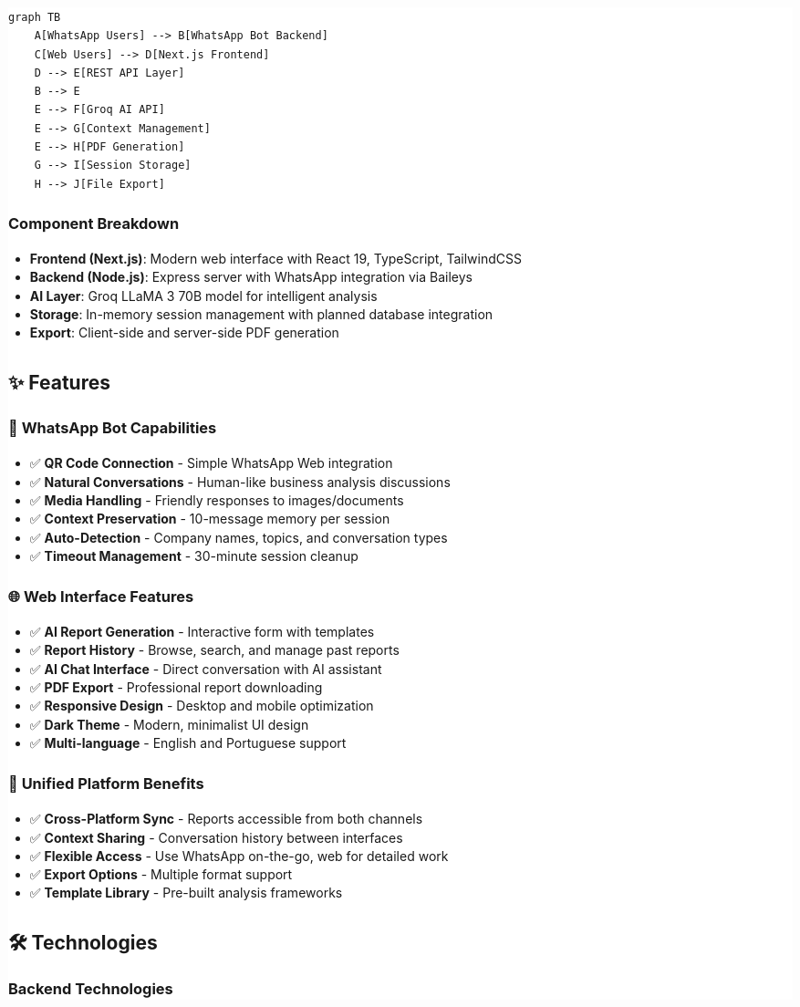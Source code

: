 ```mermaid
graph TB
    A[WhatsApp Users] --> B[WhatsApp Bot Backend]
    C[Web Users] --> D[Next.js Frontend]
    D --> E[REST API Layer]
    B --> E
    E --> F[Groq AI API]
    E --> G[Context Management]
    E --> H[PDF Generation]
    G --> I[Session Storage]
    H --> J[File Export]
```

### **Component Breakdown**

- **Frontend (Next.js)**: Modern web interface with React 19, TypeScript, TailwindCSS
- **Backend (Node.js)**: Express server with WhatsApp integration via Baileys
- **AI Layer**: Groq LLaMA 3 70B model for intelligent analysis
- **Storage**: In-memory session management with planned database integration
- **Export**: Client-side and server-side PDF generation

## ✨ Features

### 🤖 **WhatsApp Bot Capabilities**
- ✅ **QR Code Connection** - Simple WhatsApp Web integration
- ✅ **Natural Conversations** - Human-like business analysis discussions
- ✅ **Media Handling** - Friendly responses to images/documents
- ✅ **Context Preservation** - 10-message memory per session
- ✅ **Auto-Detection** - Company names, topics, and conversation types
- ✅ **Timeout Management** - 30-minute session cleanup

### 🌐 **Web Interface Features**
- ✅ **AI Report Generation** - Interactive form with templates
- ✅ **Report History** - Browse, search, and manage past reports
- ✅ **AI Chat Interface** - Direct conversation with AI assistant
- ✅ **PDF Export** - Professional report downloading
- ✅ **Responsive Design** - Desktop and mobile optimization
- ✅ **Dark Theme** - Modern, minimalist UI design
- ✅ **Multi-language** - English and Portuguese support

### 🔄 **Unified Platform Benefits**
- ✅ **Cross-Platform Sync** - Reports accessible from both channels
- ✅ **Context Sharing** - Conversation history between interfaces
- ✅ **Flexible Access** - Use WhatsApp on-the-go, web for detailed work
- ✅ **Export Options** - Multiple format support
- ✅ **Template Library** - Pre-built analysis frameworks

## 🛠️ Technologies

### **Backend Technologies**
